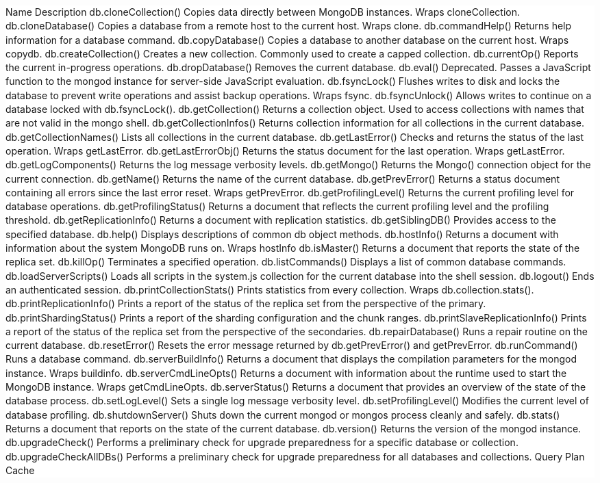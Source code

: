 Name    Description
db.cloneCollection()    Copies data directly between MongoDB instances. Wraps cloneCollection.
db.cloneDatabase()  Copies a database from a remote host to the current host. Wraps clone.
db.commandHelp()    Returns help information for a database command.
db.copyDatabase()   Copies a database to another database on the current host. Wraps copydb.
db.createCollection()   Creates a new collection. Commonly used to create a capped collection.
db.currentOp()  Reports the current in-progress operations.
db.dropDatabase()   Removes the current database.
db.eval()   Deprecated. Passes a JavaScript function to the mongod instance for server-side JavaScript evaluation.
db.fsyncLock()  Flushes writes to disk and locks the database to prevent write operations and assist backup operations. Wraps fsync.
db.fsyncUnlock()    Allows writes to continue on a database locked with db.fsyncLock().
db.getCollection()  Returns a collection object. Used to access collections with names that are not valid in the mongo shell.
db.getCollectionInfos() Returns collection information for all collections in the current database.
db.getCollectionNames() Lists all collections in the current database.
db.getLastError()   Checks and returns the status of the last operation. Wraps getLastError.
db.getLastErrorObj()    Returns the status document for the last operation. Wraps getLastError.
db.getLogComponents()   Returns the log message verbosity levels.
db.getMongo()   Returns the Mongo() connection object for the current connection.
db.getName()    Returns the name of the current database.
db.getPrevError()   Returns a status document containing all errors since the last error reset. Wraps getPrevError.
db.getProfilingLevel()  Returns the current profiling level for database operations.
db.getProfilingStatus() Returns a document that reflects the current profiling level and the profiling threshold.
db.getReplicationInfo() Returns a document with replication statistics.
db.getSiblingDB()   Provides access to the specified database.
db.help()   Displays descriptions of common db object methods.
db.hostInfo()   Returns a document with information about the system MongoDB runs on. Wraps hostInfo
db.isMaster()   Returns a document that reports the state of the replica set.
db.killOp() Terminates a specified operation.
db.listCommands()   Displays a list of common database commands.
db.loadServerScripts()  Loads all scripts in the system.js collection for the current database into the shell session.
db.logout() Ends an authenticated session.
db.printCollectionStats()   Prints statistics from every collection. Wraps db.collection.stats().
db.printReplicationInfo()   Prints a report of the status of the replica set from the perspective of the primary.
db.printShardingStatus()    Prints a report of the sharding configuration and the chunk ranges.
db.printSlaveReplicationInfo()  Prints a report of the status of the replica set from the perspective of the secondaries.
db.repairDatabase() Runs a repair routine on the current database.
db.resetError() Resets the error message returned by db.getPrevError() and getPrevError.
db.runCommand() Runs a database command.
db.serverBuildInfo()    Returns a document that displays the compilation parameters for the mongod instance. Wraps buildinfo.
db.serverCmdLineOpts()  Returns a document with information about the runtime used to start the MongoDB instance. Wraps getCmdLineOpts.
db.serverStatus()   Returns a document that provides an overview of the state of the database process.
db.setLogLevel()    Sets a single log message verbosity level.
db.setProfilingLevel()  Modifies the current level of database profiling.
db.shutdownServer() Shuts down the current mongod or mongos process cleanly and safely.
db.stats()  Returns a document that reports on the state of the current database.
db.version()    Returns the version of the mongod instance.
db.upgradeCheck()   Performs a preliminary check for upgrade preparedness for a specific database or collection.
db.upgradeCheckAllDBs() Performs a preliminary check for upgrade preparedness for all databases and collections.
Query Plan Cache
